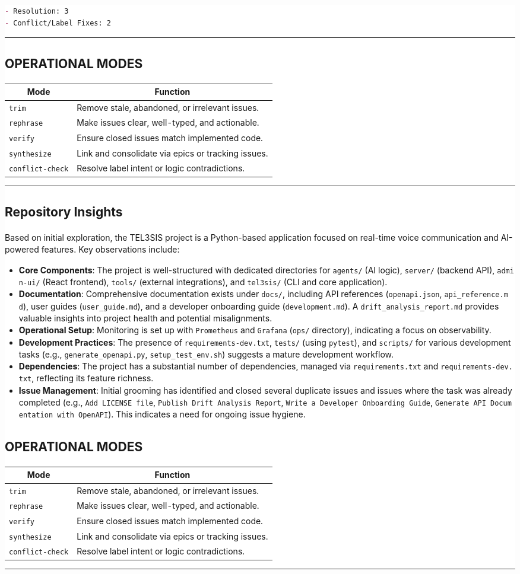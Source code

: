 ```md
- Resolution: 3
- Conflict/Label Fixes: 2
```

---

## OPERATIONAL MODES

| Mode            | Function                                      |
|------------------|-----------------------------------------------|
| `trim`           | Remove stale, abandoned, or irrelevant issues.|
| `rephrase`       | Make issues clear, well-typed, and actionable.|
| `verify`         | Ensure closed issues match implemented code.  |
| `synthesize`     | Link and consolidate via epics or tracking issues.|
| `conflict-check` | Resolve label intent or logic contradictions. |

---

## Repository Insights

Based on initial exploration, the TEL3SIS project is a Python-based application focused on real-time voice communication and AI-powered features. Key observations include:

- **Core Components**: The project is well-structured with dedicated directories for `agents/` (AI logic), `server/` (backend API), `admin-ui/` (React frontend), `tools/` (external integrations), and `tel3sis/` (CLI and core application).
- **Documentation**: Comprehensive documentation exists under `docs/`, including API references (`openapi.json`, `api_reference.md`), user guides (`user_guide.md`), and a developer onboarding guide (`development.md`). A `drift_analysis_report.md` provides valuable insights into project health and potential misalignments.
- **Operational Setup**: Monitoring is set up with `Prometheus` and `Grafana` (`ops/` directory), indicating a focus on observability.
- **Development Practices**: The presence of `requirements-dev.txt`, `tests/` (using `pytest`), and `scripts/` for various development tasks (e.g., `generate_openapi.py`, `setup_test_env.sh`) suggests a mature development workflow.
- **Dependencies**: The project has a substantial number of dependencies, managed via `requirements.txt` and `requirements-dev.txt`, reflecting its feature richness.
- **Issue Management**: Initial grooming has identified and closed several duplicate issues and issues where the task was already completed (e.g., `Add LICENSE file`, `Publish Drift Analysis Report`, `Write a Developer Onboarding Guide`, `Generate API Documentation with OpenAPI`). This indicates a need for ongoing issue hygiene.

## OPERATIONAL MODES

| Mode            | Function                                      |
|------------------|-----------------------------------------------|
| `trim`           | Remove stale, abandoned, or irrelevant issues.|
| `rephrase`       | Make issues clear, well-typed, and actionable.|
| `verify`         | Ensure closed issues match implemented code.  |
| `synthesize`     | Link and consolidate via epics or tracking issues.|
| `conflict-check` | Resolve label intent or logic contradictions. |

---